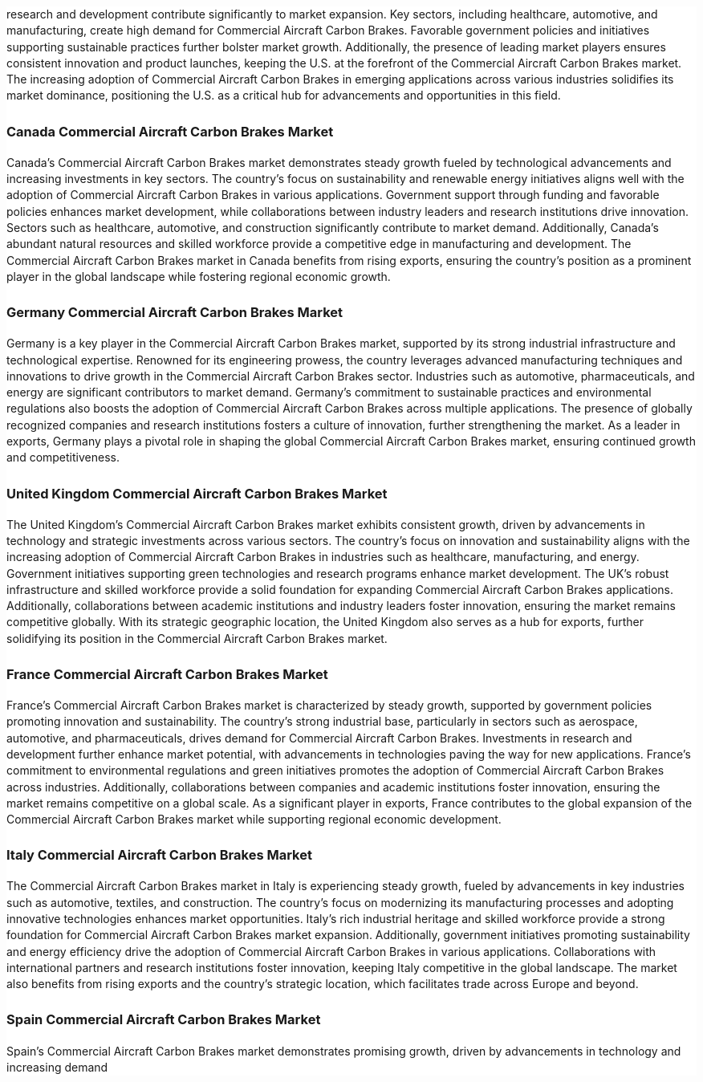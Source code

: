 research and development contribute significantly to market expansion. Key sectors, including healthcare, automotive, and manufacturing, create high demand for Commercial Aircraft Carbon Brakes. Favorable government policies and initiatives supporting sustainable practices further bolster market growth. Additionally, the presence of leading market players ensures consistent innovation and product launches, keeping the U.S. at the forefront of the Commercial Aircraft Carbon Brakes market. The increasing adoption of Commercial Aircraft Carbon Brakes in emerging applications across various industries solidifies its market dominance, positioning the U.S. as a critical hub for advancements and opportunities in this field.</p><h3>Canada Commercial Aircraft Carbon Brakes Market</h3><p>Canada&rsquo;s Commercial Aircraft Carbon Brakes market demonstrates steady growth fueled by technological advancements and increasing investments in key sectors. The country&rsquo;s focus on sustainability and renewable energy initiatives aligns well with the adoption of Commercial Aircraft Carbon Brakes in various applications. Government support through funding and favorable policies enhances market development, while collaborations between industry leaders and research institutions drive innovation. Sectors such as healthcare, automotive, and construction significantly contribute to market demand. Additionally, Canada&rsquo;s abundant natural resources and skilled workforce provide a competitive edge in manufacturing and development. The Commercial Aircraft Carbon Brakes market in Canada benefits from rising exports, ensuring the country&rsquo;s position as a prominent player in the global landscape while fostering regional economic growth.</p><h3>Germany Commercial Aircraft Carbon Brakes Market</h3><p>Germany is a key player in the Commercial Aircraft Carbon Brakes market, supported by its strong industrial infrastructure and technological expertise. Renowned for its engineering prowess, the country leverages advanced manufacturing techniques and innovations to drive growth in the Commercial Aircraft Carbon Brakes sector. Industries such as automotive, pharmaceuticals, and energy are significant contributors to market demand. Germany&rsquo;s commitment to sustainable practices and environmental regulations also boosts the adoption of Commercial Aircraft Carbon Brakes across multiple applications. The presence of globally recognized companies and research institutions fosters a culture of innovation, further strengthening the market. As a leader in exports, Germany plays a pivotal role in shaping the global Commercial Aircraft Carbon Brakes market, ensuring continued growth and competitiveness.</p><h3>United Kingdom Commercial Aircraft Carbon Brakes Market</h3><p>The United Kingdom&rsquo;s Commercial Aircraft Carbon Brakes market exhibits consistent growth, driven by advancements in technology and strategic investments across various sectors. The country&rsquo;s focus on innovation and sustainability aligns with the increasing adoption of Commercial Aircraft Carbon Brakes in industries such as healthcare, manufacturing, and energy. Government initiatives supporting green technologies and research programs enhance market development. The UK&rsquo;s robust infrastructure and skilled workforce provide a solid foundation for expanding Commercial Aircraft Carbon Brakes applications. Additionally, collaborations between academic institutions and industry leaders foster innovation, ensuring the market remains competitive globally. With its strategic geographic location, the United Kingdom also serves as a hub for exports, further solidifying its position in the Commercial Aircraft Carbon Brakes market.</p><h3>France Commercial Aircraft Carbon Brakes Market</h3><p>France&rsquo;s Commercial Aircraft Carbon Brakes market is characterized by steady growth, supported by government policies promoting innovation and sustainability. The country&rsquo;s strong industrial base, particularly in sectors such as aerospace, automotive, and pharmaceuticals, drives demand for Commercial Aircraft Carbon Brakes. Investments in research and development further enhance market potential, with advancements in technologies paving the way for new applications. France&rsquo;s commitment to environmental regulations and green initiatives promotes the adoption of Commercial Aircraft Carbon Brakes across industries. Additionally, collaborations between companies and academic institutions foster innovation, ensuring the market remains competitive on a global scale. As a significant player in exports, France contributes to the global expansion of the Commercial Aircraft Carbon Brakes market while supporting regional economic development.</p><h3>Italy Commercial Aircraft Carbon Brakes Market</h3><p>The Commercial Aircraft Carbon Brakes market in Italy is experiencing steady growth, fueled by advancements in key industries such as automotive, textiles, and construction. The country&rsquo;s focus on modernizing its manufacturing processes and adopting innovative technologies enhances market opportunities. Italy&rsquo;s rich industrial heritage and skilled workforce provide a strong foundation for Commercial Aircraft Carbon Brakes market expansion. Additionally, government initiatives promoting sustainability and energy efficiency drive the adoption of Commercial Aircraft Carbon Brakes in various applications. Collaborations with international partners and research institutions foster innovation, keeping Italy competitive in the global landscape. The market also benefits from rising exports and the country&rsquo;s strategic location, which facilitates trade across Europe and beyond.</p><h3>Spain Commercial Aircraft Carbon Brakes Market</h3><p>Spain&rsquo;s Commercial Aircraft Carbon Brakes market demonstrates promising growth, driven by advancements in technology and increasing demand